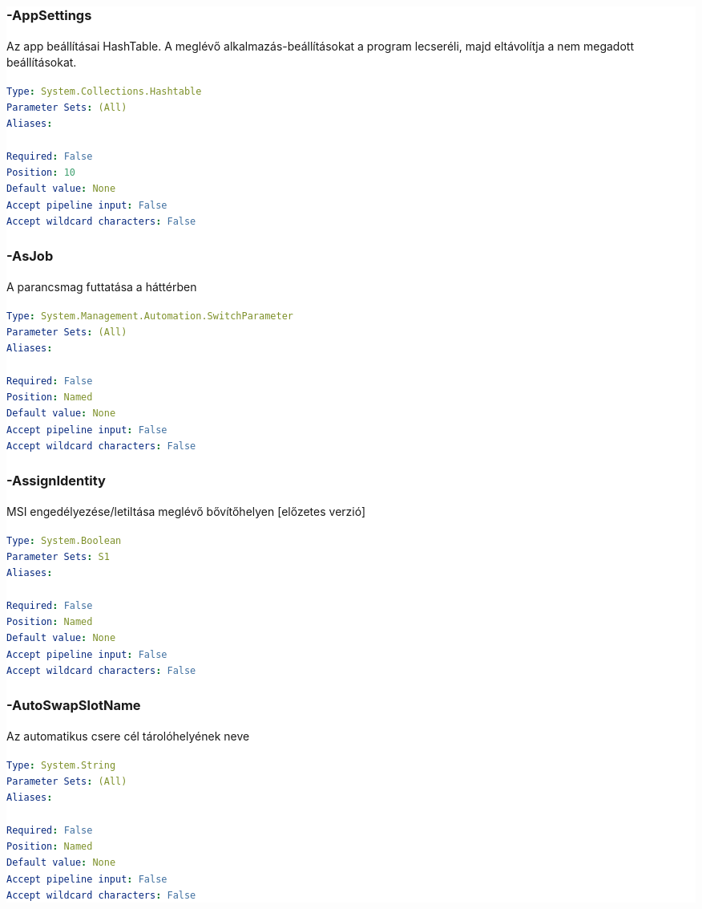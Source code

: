 ### -AppSettings
Az app beállításai HashTable. A meglévő alkalmazás-beállításokat a program lecseréli, majd eltávolítja a nem megadott beállításokat.

```yaml
Type: System.Collections.Hashtable
Parameter Sets: (All)
Aliases:

Required: False
Position: 10
Default value: None
Accept pipeline input: False
Accept wildcard characters: False
```

### -AsJob
A parancsmag futtatása a háttérben

```yaml
Type: System.Management.Automation.SwitchParameter
Parameter Sets: (All)
Aliases:

Required: False
Position: Named
Default value: None
Accept pipeline input: False
Accept wildcard characters: False
```

### -AssignIdentity
MSI engedélyezése/letiltása meglévő bővítőhelyen [előzetes verzió]

```yaml
Type: System.Boolean
Parameter Sets: S1
Aliases:

Required: False
Position: Named
Default value: None
Accept pipeline input: False
Accept wildcard characters: False
```

### -AutoSwapSlotName
Az automatikus csere cél tárolóhelyének neve

```yaml
Type: System.String
Parameter Sets: (All)
Aliases:

Required: False
Position: Named
Default value: None
Accept pipeline input: False
Accept wildcard characters: False
```
